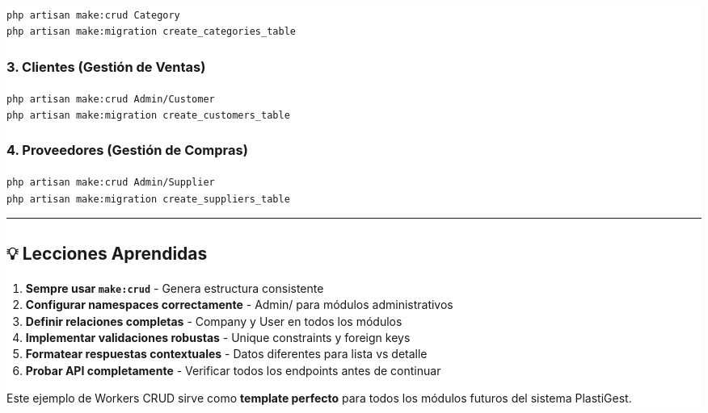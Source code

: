 ```bash
php artisan make:crud Category
php artisan make:migration create_categories_table
```

### 3. **Clientes** (Gestión de Ventas)

```bash
php artisan make:crud Admin/Customer
php artisan make:migration create_customers_table
```

### 4. **Proveedores** (Gestión de Compras)

```bash
php artisan make:crud Admin/Supplier
php artisan make:migration create_suppliers_table
```

---

## 💡 Lecciones Aprendidas

1. **Sempre usar `make:crud`** - Genera estructura consistente
2. **Configurar namespaces correctamente** - Admin/ para módulos administrativos
3. **Definir relaciones completas** - Company y User en todos los módulos
4. **Implementar validaciones robustas** - Unique constraints y foreign keys
5. **Formatear respuestas contextuales** - Datos diferentes para lista vs detalle
6. **Probar API completamente** - Verificar todos los endpoints antes de continuar

Este ejemplo de Workers CRUD sirve como **template perfecto** para todos los módulos futuros del sistema PlastiGest.
